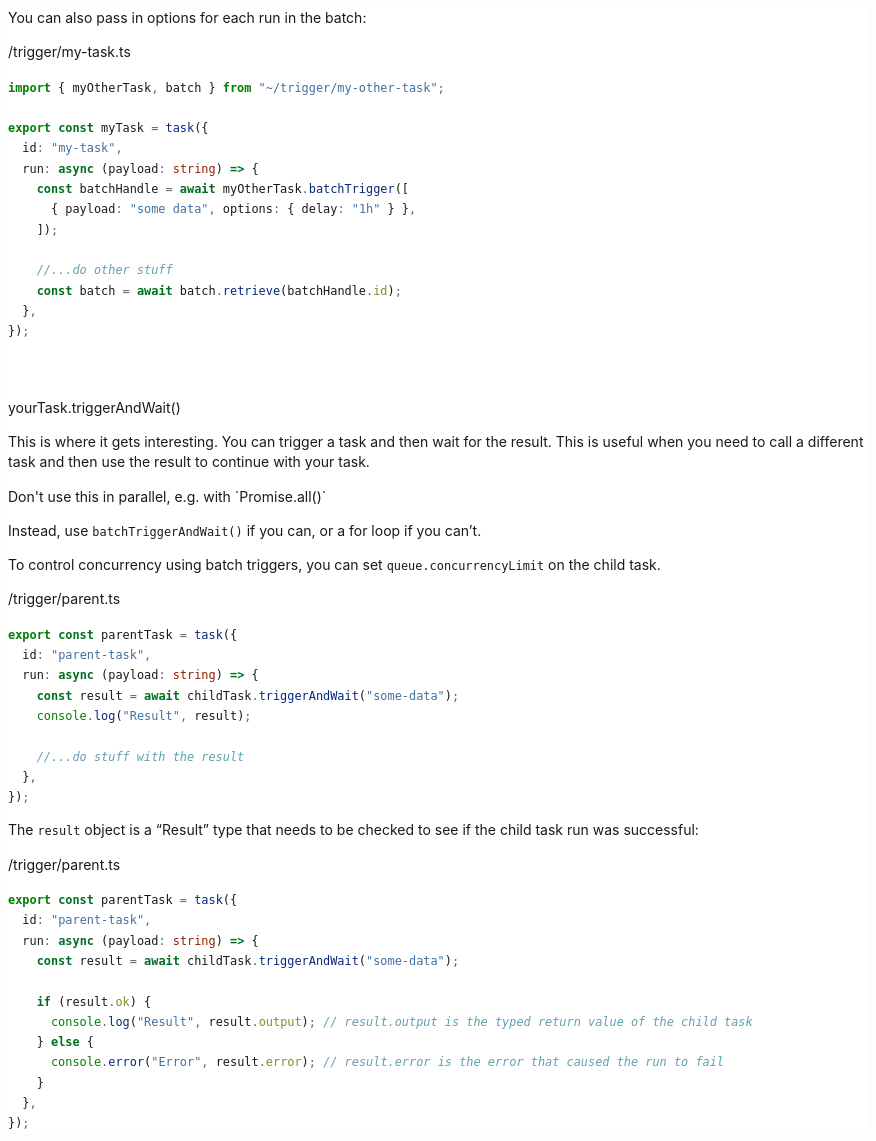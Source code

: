 You can also pass in options for each run in the batch:

/trigger/my-task.ts

```ts
import { myOtherTask, batch } from "~/trigger/my-other-task";

export const myTask = task({
  id: "my-task",
  run: async (payload: string) => {
    const batchHandle = await myOtherTask.batchTrigger([
      { payload: "some data", options: { delay: "1h" } },
    ]);

    //...do other stuff
    const batch = await batch.retrieve(batchHandle.id);
  },
});
```

### 

[​](https://trigger.dev/docs/triggering#yourtask-triggerandwait)

yourTask.triggerAndWait()

This is where it gets interesting. You can trigger a task and then wait for the result. This is useful when you need to call a different task and then use the result to continue with your task.

Don't use this in parallel, e.g. with \`Promise.all()\`

Instead, use `batchTriggerAndWait()` if you can, or a for loop if you can’t.

To control concurrency using batch triggers, you can set `queue.concurrencyLimit` on the child task.

/trigger/parent.ts

```ts
export const parentTask = task({
  id: "parent-task",
  run: async (payload: string) => {
    const result = await childTask.triggerAndWait("some-data");
    console.log("Result", result);

    //...do stuff with the result
  },
});
```

The `result` object is a “Result” type that needs to be checked to see if the child task run was successful:

/trigger/parent.ts

```ts
export const parentTask = task({
  id: "parent-task",
  run: async (payload: string) => {
    const result = await childTask.triggerAndWait("some-data");

    if (result.ok) {
      console.log("Result", result.output); // result.output is the typed return value of the child task
    } else {
      console.error("Error", result.error); // result.error is the error that caused the run to fail
    }
  },
});
```